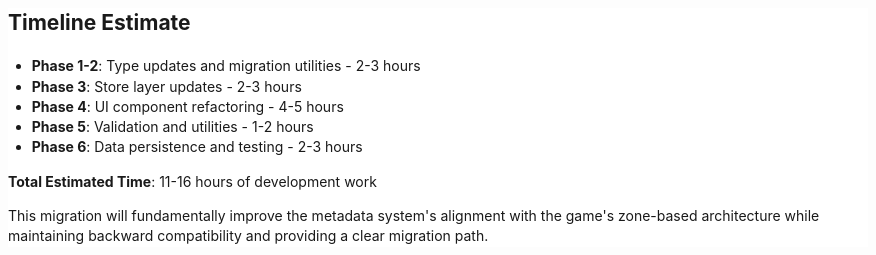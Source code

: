 ## Timeline Estimate

- **Phase 1-2**: Type updates and migration utilities - 2-3 hours
- **Phase 3**: Store layer updates - 2-3 hours  
- **Phase 4**: UI component refactoring - 4-5 hours
- **Phase 5**: Validation and utilities - 1-2 hours
- **Phase 6**: Data persistence and testing - 2-3 hours

**Total Estimated Time**: 11-16 hours of development work

This migration will fundamentally improve the metadata system's alignment with the game's zone-based architecture while maintaining backward compatibility and providing a clear migration path.